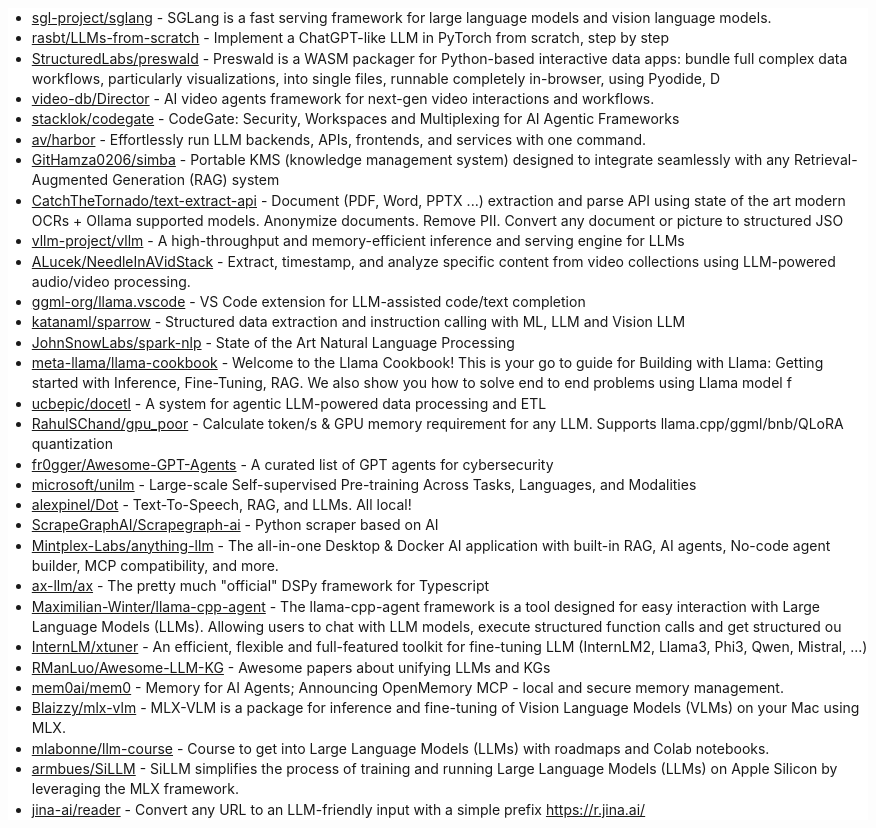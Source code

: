 - [sgl-project/sglang](https://github.com/sgl-project/sglang) - SGLang is a fast serving framework for large language models and vision language models.
- [rasbt/LLMs-from-scratch](https://github.com/rasbt/LLMs-from-scratch) - Implement a ChatGPT-like LLM in PyTorch from scratch, step by step
- [StructuredLabs/preswald](https://github.com/StructuredLabs/preswald) - Preswald is a WASM packager for Python-based interactive data apps: bundle full complex data workflows, particularly visualizations, into single files, runnable completely in-browser, using Pyodide, D
- [video-db/Director](https://github.com/video-db/Director) - AI video agents framework for next-gen video interactions and workflows.
- [stacklok/codegate](https://github.com/stacklok/codegate) - CodeGate: Security, Workspaces and Multiplexing for AI Agentic Frameworks
- [av/harbor](https://github.com/av/harbor) - Effortlessly run LLM backends, APIs, frontends, and services with one command.
- [GitHamza0206/simba](https://github.com/GitHamza0206/simba) - Portable KMS (knowledge management system) designed to integrate seamlessly with any Retrieval-Augmented Generation (RAG) system
- [CatchTheTornado/text-extract-api](https://github.com/CatchTheTornado/text-extract-api) - Document (PDF, Word, PPTX ...) extraction and parse API using state of the art modern OCRs + Ollama supported models. Anonymize documents. Remove PII. Convert any document or picture to structured JSO
- [vllm-project/vllm](https://github.com/vllm-project/vllm) - A high-throughput and memory-efficient inference and serving engine for LLMs
- [ALucek/NeedleInAVidStack](https://github.com/ALucek/NeedleInAVidStack) - Extract, timestamp, and analyze specific content from video collections using LLM-powered audio/video processing.
- [ggml-org/llama.vscode](https://github.com/ggml-org/llama.vscode) - VS Code extension for LLM-assisted code/text completion
- [katanaml/sparrow](https://github.com/katanaml/sparrow) - Structured data extraction and instruction calling with ML, LLM and Vision LLM
- [JohnSnowLabs/spark-nlp](https://github.com/JohnSnowLabs/spark-nlp) - State of the Art Natural Language Processing
- [meta-llama/llama-cookbook](https://github.com/meta-llama/llama-cookbook) - Welcome to the Llama Cookbook! This is your go to guide for Building with Llama: Getting started with Inference, Fine-Tuning, RAG. We also show you how to solve end to end problems using Llama model f
- [ucbepic/docetl](https://github.com/ucbepic/docetl) - A system for agentic LLM-powered data processing and ETL
- [RahulSChand/gpu_poor](https://github.com/RahulSChand/gpu_poor) - Calculate token/s & GPU memory requirement for any LLM.  Supports llama.cpp/ggml/bnb/QLoRA quantization
- [fr0gger/Awesome-GPT-Agents](https://github.com/fr0gger/Awesome-GPT-Agents) - A curated list of GPT agents for cybersecurity
- [microsoft/unilm](https://github.com/microsoft/unilm) - Large-scale Self-supervised Pre-training Across Tasks, Languages, and Modalities
- [alexpinel/Dot](https://github.com/alexpinel/Dot) - Text-To-Speech, RAG, and LLMs. All local!
- [ScrapeGraphAI/Scrapegraph-ai](https://github.com/ScrapeGraphAI/Scrapegraph-ai) - Python scraper based on AI
- [Mintplex-Labs/anything-llm](https://github.com/Mintplex-Labs/anything-llm) - The all-in-one Desktop & Docker AI application with built-in RAG, AI agents, No-code agent builder, MCP compatibility,  and more.
- [ax-llm/ax](https://github.com/ax-llm/ax) - The pretty much "official" DSPy framework for Typescript
- [Maximilian-Winter/llama-cpp-agent](https://github.com/Maximilian-Winter/llama-cpp-agent) - The llama-cpp-agent framework is a tool designed for easy interaction with Large Language Models (LLMs). Allowing users to chat with LLM models, execute structured function calls and get structured ou
- [InternLM/xtuner](https://github.com/InternLM/xtuner) - An efficient, flexible and full-featured toolkit for fine-tuning LLM (InternLM2, Llama3, Phi3, Qwen, Mistral, ...)
- [RManLuo/Awesome-LLM-KG](https://github.com/RManLuo/Awesome-LLM-KG) - Awesome papers about unifying LLMs and KGs
- [mem0ai/mem0](https://github.com/mem0ai/mem0) - Memory for AI Agents; Announcing OpenMemory MCP - local and secure memory management.
- [Blaizzy/mlx-vlm](https://github.com/Blaizzy/mlx-vlm) - MLX-VLM is a package for inference and fine-tuning of Vision Language Models (VLMs) on your Mac using MLX.
- [mlabonne/llm-course](https://github.com/mlabonne/llm-course) - Course to get into Large Language Models (LLMs) with roadmaps and Colab notebooks.
- [armbues/SiLLM](https://github.com/armbues/SiLLM) - SiLLM simplifies the process of training and running Large Language Models (LLMs) on Apple Silicon by leveraging the MLX framework.
- [jina-ai/reader](https://github.com/jina-ai/reader) - Convert any URL to an LLM-friendly input with a simple prefix https://r.jina.ai/